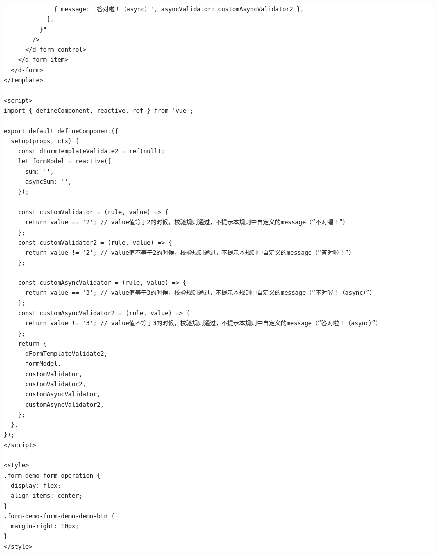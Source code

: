 ```vue
              { message: '答对啦！（async）', asyncValidator: customAsyncValidator2 },
            ],
          }"
        />
      </d-form-control>
    </d-form-item>
  </d-form>
</template>

<script>
import { defineComponent, reactive, ref } from 'vue';

export default defineComponent({
  setup(props, ctx) {
    const dFormTemplateValidate2 = ref(null);
    let formModel = reactive({
      sum: '',
      asyncSum: '',
    });

    const customValidator = (rule, value) => {
      return value == '2'; // value值等于2的时候，校验规则通过，不提示本规则中自定义的message（“不对喔！”）
    };
    const customValidator2 = (rule, value) => {
      return value != '2'; // value值不等于2的时候，校验规则通过，不提示本规则中自定义的message（“答对啦！”）
    };

    const customAsyncValidator = (rule, value) => {
      return value == '3'; // value值等于3的时候，校验规则通过，不提示本规则中自定义的message（“不对喔！（async）”）
    };
    const customAsyncValidator2 = (rule, value) => {
      return value != '3'; // value值不等于3的时候，校验规则通过，不提示本规则中自定义的message（“答对啦！（async）”）
    };
    return {
      dFormTemplateValidate2,
      formModel,
      customValidator,
      customValidator2,
      customAsyncValidator,
      customAsyncValidator2,
    };
  },
});
</script>

<style>
.form-demo-form-operation {
  display: flex;
  align-items: center;
}
.form-demo-form-demo-demo-btn {
  margin-right: 10px;
}
</style>
```
